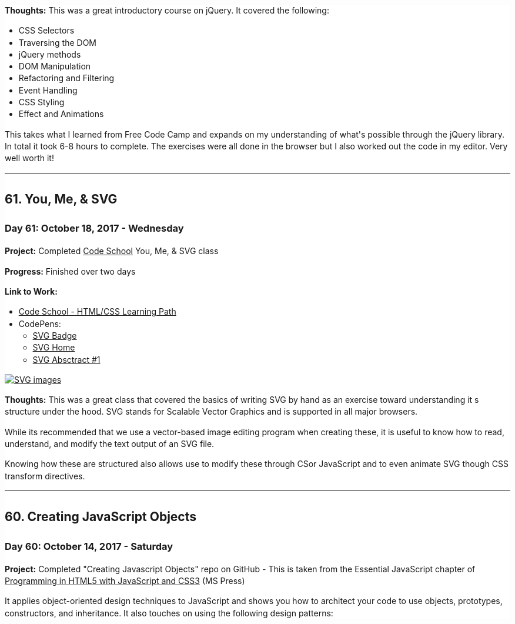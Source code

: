 **Thoughts:** This was a great introductory course on jQuery. It covered the following:
- CSS Selectors
- Traversing the DOM
- jQuery methods
- DOM Manipulation
- Refactoring and Filtering
- Event Handling
- CSS Styling
- Effect and Animations

This takes what I learned from Free Code Camp and expands on my understanding of what's possible through the jQuery library. In total it took 6-8 hours to complete. The exercises were all done in the browser but I also worked out the code in my editor. Very well worth it!

---

## 61. You, Me, & SVG
### Day 61: October 18, 2017 - Wednesday

**Project:** Completed [Code School](http://www.codeschool.com) You, Me, & SVG class

**Progress:** Finished over two days

**Link to Work:**
- [Code School - HTML/CSS Learning Path](https://www.codeschool.com/learn/html-css)
- CodePens:
  - [SVG Badge](https://codepen.io/james-priest/pen/aLXyYG)
  - [SVG Home](https://codepen.io/james-priest/pen/qPgXZx)
  - [SVG Absctract #1](https://codepen.io/james-priest/pen/mBvWXZ)

[![SVG images](assets/images/sm_codepen-svg.jpg)](https://codepen.io/dashboard/)

**Thoughts:** This was a great class that covered the basics of writing SVG by hand as an exercise toward understanding it  s structure under the hood. SVG stands for Scalable Vector Graphics and is supported in all major browsers.

While its recommended that we use a vector-based image editing program when creating these, it is useful to know how to read, understand, and modify the text output of an SVG file.

Knowing how these are structured also allows use to modify these through CSor JavaScript and to even animate SVG though CSS transform directives.

---

## 60. Creating JavaScript Objects
### Day 60: October 14, 2017 - Saturday

**Project:** Completed "Creating Javascript Objects" repo on GitHub - This is taken from the Essential JavaScript chapter of [Programming in HTML5 with JavaScript and CSS3](https://www.amazon.com/Training-Guide-Programming-JavaScript-Microsoft/dp/0735674388) (MS Press)

It applies object-oriented design techniques to JavaScript and shows you how to architect your code to use objects, prototypes, constructors, and inheritance. It also touches on using the following design patterns:
